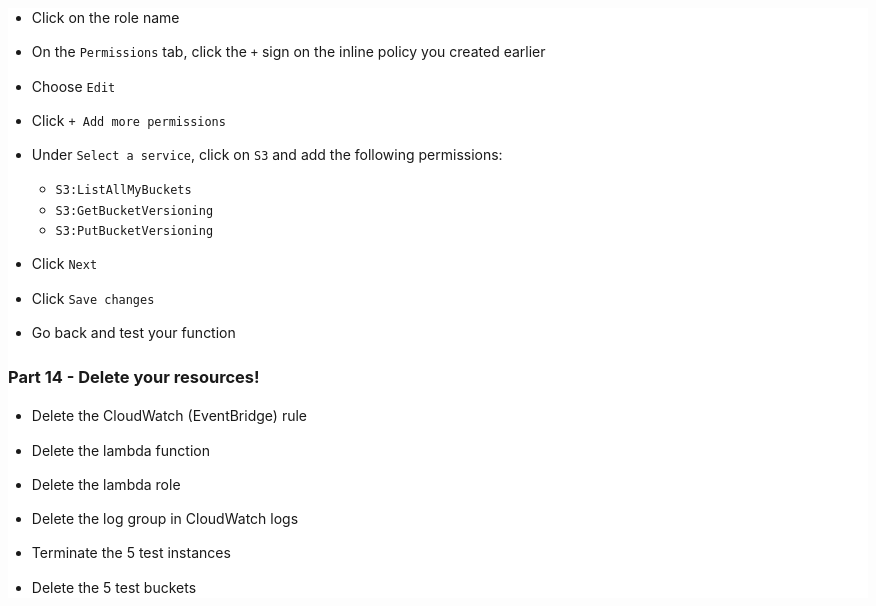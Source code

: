 - Click on the role name

- On the `Permissions` tab, click the `+` sign on the inline policy you created earlier

- Choose `Edit`

- Click `+ Add more permissions`

- Under `Select a service`, click on `S3` and add the following permissions:
    - `S3:ListAllMyBuckets`
    - `S3:GetBucketVersioning`
    - `S3:PutBucketVersioning`

- Click `Next`

- Click `Save changes`

- Go back and test your function



### Part 14 - Delete your resources!

- Delete the CloudWatch (EventBridge) rule

- Delete the lambda function

- Delete the lambda role

- Delete the log group in CloudWatch logs

- Terminate the 5 test instances

- Delete the 5 test buckets
